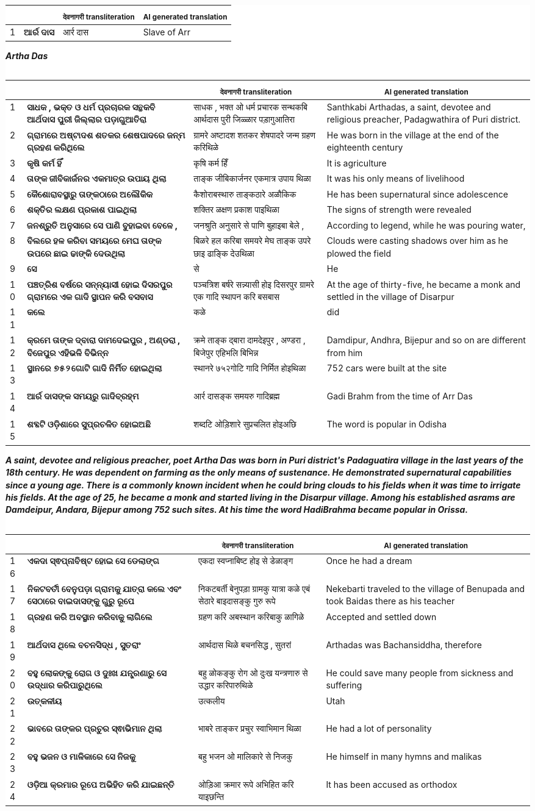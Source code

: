 
## 
| | | <sub>देवनागरी transliteration</sub> | <sub>AI generated translation</sub> |
| --- | --- | --- | ---|
| 1 | **ଆର୍ର ଦାସ** | आर्र दास | Slave of Arr | 


**_Artha Das_**


## 
| | | <sub>देवनागरी transliteration</sub> | <sub>AI generated translation</sub> |
| --- | --- | --- | ---|
| 1 | **ସାଧକ , ଭକ୍ତ ଓ ଧର୍ମ ପ୍ରଚାରକ ସନ୍ଥକବି ଆର୍ଥଦାସ ପୁରୀ ଜିଲ୍ଲାର ପଡ଼ାଗୁଆତିରା** | साधक , भक्त ओ धर्म प्रचारक सन्थकबि आर्थदास पुरी जिळ्ळार पड़ागुआतिरा | Santhkabi Arthadas, a saint, devotee and religious preacher, Padagwathira of Puri district. | 
| 2 | **ଗ୍ରାମରେ ଅଷ୍ଟାଦଶ ଶତକର ଶେଷପାଦରେ ଜନ୍ମ ଗ୍ରହଣ କରିଥିଲେ** | ग्रामरे अष्टादश शतकर शेषपादरे जन्म ग्रहण करिथिळे | He was born in the village at the end of the eighteenth century | 
| 3 | **କୃଷି କର୍ମ ହିଁ** | कृषि कर्म हिँ | It is agriculture | 
| 4 | **ତାଙ୍କ ଜୀବିକାର୍ଜନର ଏକମାତ୍ର ଉପାୟ ଥିଲା** | ताङ्क जीबिकार्जनर एकमात्र उपाय थिळा | It was his only means of livelihood | 
| 5 | **କୈଶୋରାବସ୍ଥାରୁ ତାଙ୍କଠାରେ ଅଲୌକିକ** | कैशोराबस्थारु ताङ्कठारे अळौकिक | He has been supernatural since adolescence | 
| 6 | **ଶକ୍ତିର ଲକ୍ଷଣ ପ୍ରକାଶ ପାଇଥିଲା** | शक्तिर ळक्षण प्रकाश पाइथिळा | The signs of strength were revealed | 
| 7 | **ଜନଶ୍ରୁତି ଅନୁସାରେ ସେ ପାଣି ବୁହାଇବା ବେଳେ ,** | जनश्रुति अनुसारे से पाणि बुहाइबा बेले , | According to legend, while he was pouring water, | 
| 8 | **ବିଲରେ ହଳ କରିବା ସମୟରେ ମେଘ ତାଙ୍କ ଉପରେ ଛାଇ ଢାଙ୍କି ଦେଉଥିଲା** | बिळरे हल करिबा समयरे मेघ ताङ्क उपरे छाइ ढाङ्कि देउथिळा | Clouds were casting shadows over him as he plowed the field | 
| 9 | **ସେ** | से | He | 
| 10 | **ପଞ୍ଚତ୍ରିଶ ବର୍ଷରେ ସନ୍ନ୍ୟାସୀ ହୋଇ ଦିସରପୁର ଗ୍ରାମରେ ଏକ ଗାଦି ସ୍ଥାପନ କରି ବସବାସ** | पञ्चत्रिश बर्षरे सन्न्यासी होइ दिसरपुर ग्रामरे एक गादि स्थापन करि बसबास | At the age of thirty-five, he became a monk and settled in the village of Disarpur | 
| 11 | **କଲେ** | कळे | did | 
| 12 | **କ୍ରମେ ତାଙ୍କ ଦ୍ବାରା ଦାମଦେଇପୁର , ଅଣ୍ଡରା , ବିଜେପୁର ଏହିଭଳି ବିଭିନ୍ନ** | क्रमे ताङ्क द्बारा दामदेइपुर , अण्डरा , बिजेपुर एहिभलि बिभिन्न | Damdipur, Andhra, Bijepur and so on are different from him | 
| 13 | **ସ୍ଥାନରେ ୭୫୨ଗୋଟି ଗାଦି ନିର୍ମିତ ହୋଇଥିଲା** | स्थानरे ७५२गोटि गादि निर्मित होइथिळा | 752 cars were built at the site | 
| 14 | **ଆର୍ର ଦାସଙ୍କ ସମୟରୁ ଗାଦିବ୍ରହ୍ମ** | आर्र दासङ्क समयरु गादिब्रह्म | Gadi Brahm from the time of Arr Das | 
| 15 | **ଶବ୍ଦଟି ଓଡ଼ିଶାରେ ସୁପ୍ରଚଳିତ ହୋଇଅଛି** | शब्दटि ओड़िशारे सुप्रचलित होइअछि | The word is popular in Odisha | 

**_A saint, devotee and religious preacher, poet Artha Das was born in Puri district's Padaguatira village in the last years of the 18th century. He was dependent on farming as the only means of sustenance. He demonstrated supernatural capabilities since a young age. There is a commonly known incident when he could bring clouds to his fields when it was time to irrigate his fields. At the age of 25, he became a monk and started living in the Disarpur village. Among his established asrams are Damdeipur, Andara, Bijepur among 752 such sites. At his time the word HadiBrahma became popular in Orissa._**

## 
| | | <sub>देवनागरी transliteration</sub> | <sub>AI generated translation</sub> |
| --- | --- | --- | ---|
| 16 | **ଏକଦା ସ୍ଵପ୍ନାବିଷ୍ଟ ହୋଇ ସେ ଡେଲାଙ୍ଗ** | एकदा स्वप्नाबिष्ट होइ से डेळाङ्ग | Once he had a dream | 
| 17 | **ନିକଟବର୍ତୀ ବେନୁପଡ଼ା ଗ୍ରାମକୁ ଯାତ୍ରା କଲେ ଏବଂ ସେଠାରେ ବାଇଦାସଙ୍କୁ ଗୁରୁ ରୂପେ** | निकटबर्ती बेनुपड़ा ग्रामकु यात्रा कळे एबं सेठारे बाइदासङ्कु गुरु रूपे | Nekebarti traveled to the village of Benupada and took Baidas there as his teacher | 
| 18 | **ଗ୍ରହଣ କରି ଅବସ୍ଥାନ କରିବାକୁ ଲାଗିଲେ** | ग्रहण करि अबस्थान करिबाकु ळागिळे | Accepted and settled down | 
| 19 | **ଆର୍ଥଦାସ ଥିଲେ ବଚନସିଦ୍ଧ , ସୁତରାଂ** | आर्थदास थिळे बचनसिद्ध , सुतरां | Arthadas was Bachansiddha, therefore | 
| 20 | **ବହୁ ଲୋକଙ୍କୁ ରୋଗ ଓ ଦୁଃଖ ଯନ୍ତ୍ରଣାରୁ ସେ ଉଦ୍ଧାର କରିପାରୁଥିଲେ** | बहु ळोकङ्कु रोग ओ दुःख यन्त्रणारु से उद्धार करिपारुथिळे | He could save many people from sickness and suffering | 
| 21 | **ଉତ୍କଳୀୟ** | उत्कलीय | Utah | 
| 22 | **ଭାବରେ ତାଙ୍କର ପ୍ରଚୁର ସ୍ଵାଭିମାନ ଥିଲା** | भाबरे ताङ्कर प्रचुर स्वाभिमान थिळा | He had a lot of personality | 
| 23 | **ବହୁ ଭଜନ ଓ ମାଳିକାରେ ସେ ନିଜକୁ** | बहु भजन ओ मालिकारे से निजकु | He himself in many hymns and malikas | 
| 24 | **ଓଡ଼ିଆ କ୍ରମାର ରୂପେ ଅଭିହିତ କରି ଯାଇଛନ୍ତି** | ओड़िआ क्रमार रूपे अभिहित करि याइछन्ति | It has been accused as orthodox | 